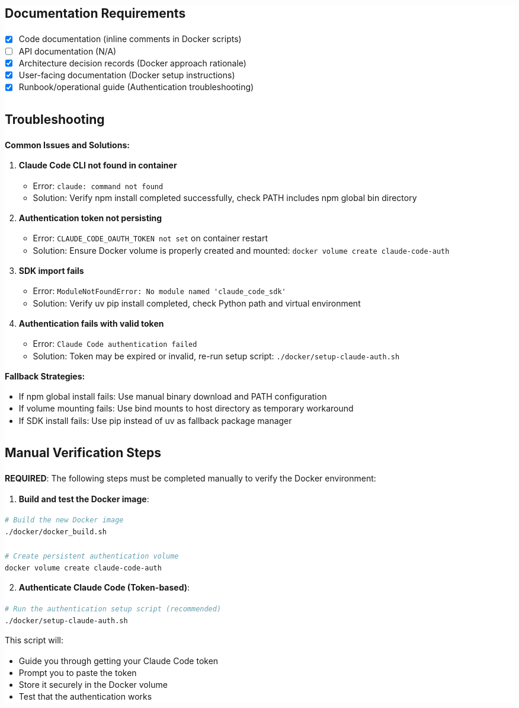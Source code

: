 ## Documentation Requirements
- [x] Code documentation (inline comments in Docker scripts)
- [ ] API documentation (N/A)
- [x] Architecture decision records (Docker approach rationale)
- [x] User-facing documentation (Docker setup instructions)
- [x] Runbook/operational guide (Authentication troubleshooting)

## Troubleshooting
**Common Issues and Solutions:**
1. **Claude Code CLI not found in container**
   - Error: `claude: command not found`
   - Solution: Verify npm install completed successfully, check PATH includes npm global bin directory
   
2. **Authentication token not persisting**
   - Error: `CLAUDE_CODE_OAUTH_TOKEN not set` on container restart
   - Solution: Ensure Docker volume is properly created and mounted: `docker volume create claude-code-auth`
   
3. **SDK import fails**
   - Error: `ModuleNotFoundError: No module named 'claude_code_sdk'`
   - Solution: Verify uv pip install completed, check Python path and virtual environment

4. **Authentication fails with valid token**
   - Error: `Claude Code authentication failed`
   - Solution: Token may be expired or invalid, re-run setup script: `./docker/setup-claude-auth.sh`

**Fallback Strategies:**
- If npm global install fails: Use manual binary download and PATH configuration
- If volume mounting fails: Use bind mounts to host directory as temporary workaround
- If SDK install fails: Use pip instead of uv as fallback package manager

## Manual Verification Steps

**REQUIRED**: The following steps must be completed manually to verify the Docker environment:

1. **Build and test the Docker image**:
```bash
# Build the new Docker image
./docker/docker_build.sh

# Create persistent authentication volume
docker volume create claude-code-auth
```

2. **Authenticate Claude Code (Token-based)**:
```bash
# Run the authentication setup script (recommended)
./docker/setup-claude-auth.sh
```

This script will:
- Guide you through getting your Claude Code token
- Prompt you to paste the token
- Store it securely in the Docker volume
- Test that the authentication works
